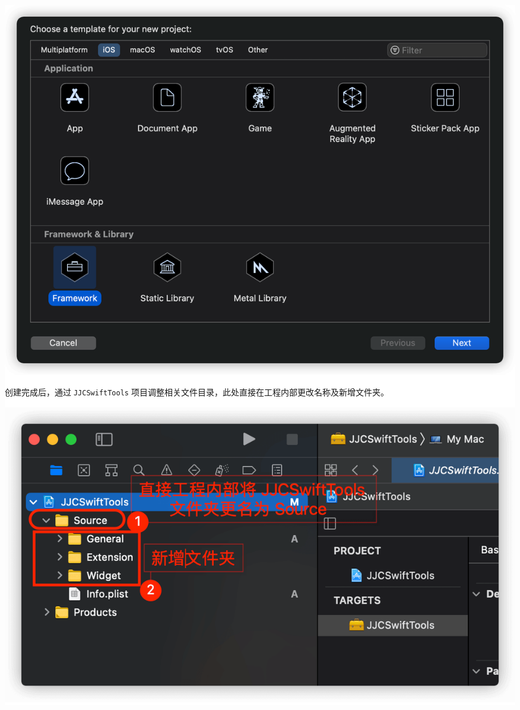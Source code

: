![SDK 开发实践 - 创建 framework 文件](/images/SDK/2021-07-06-SDK-Framework-02.png)

创建完成后，通过 `JJCSwiftTools` 项目调整相关文件目录，此处直接在工程内部更改名称及新增文件夹。

![SDK 开发实践 - 创建 framework 文件 - 更改文件名](/images/SDK/2021-07-06-SDK-Framework-03.png)
